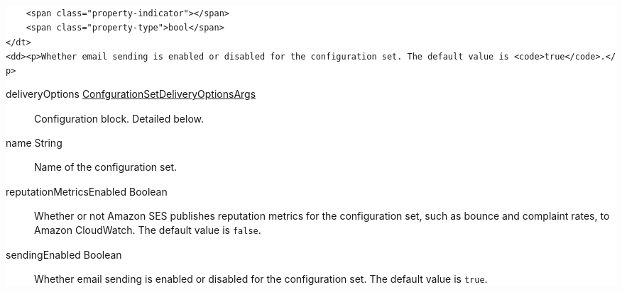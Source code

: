         <span class="property-indicator"></span>
        <span class="property-type">bool</span>
    </dt>
    <dd><p>Whether email sending is enabled or disabled for the configuration set. The default value is <code>true</code>.</p>
</dd></dl>
</pulumi-choosable>
</div>

<div>
<pulumi-choosable type="language" values="java">
<dl class="resources-properties"><dt class="property-optional"
            title="Optional">
        <span id="deliveryoptions_java">
<a data-swiftype-name="resource-property" data-swiftype-type="text" href="#deliveryoptions_java" style="color: inherit; text-decoration: inherit;">delivery<wbr>Options</a>
</span>
        <span class="property-indicator"></span>
        <span class="property-type"><a href="#confgurationsetdeliveryoptions">Confguration<wbr>Set<wbr>Delivery<wbr>Options<wbr>Args</a></span>
    </dt>
    <dd><p>Configuration block. Detailed below.</p>
</dd><dt class="property-optional"
            title="Optional">
        <span id="name_java">
<a data-swiftype-name="resource-property" data-swiftype-type="text" href="#name_java" style="color: inherit; text-decoration: inherit;">name</a>
</span>
        <span class="property-indicator"></span>
        <span class="property-type">String</span>
    </dt>
    <dd><p>Name of the configuration set.</p>
</dd><dt class="property-optional"
            title="Optional">
        <span id="reputationmetricsenabled_java">
<a data-swiftype-name="resource-property" data-swiftype-type="text" href="#reputationmetricsenabled_java" style="color: inherit; text-decoration: inherit;">reputation<wbr>Metrics<wbr>Enabled</a>
</span>
        <span class="property-indicator"></span>
        <span class="property-type">Boolean</span>
    </dt>
    <dd><p>Whether or not Amazon SES publishes reputation metrics for the configuration set, such as bounce and complaint rates, to Amazon CloudWatch. The default value is <code>false</code>.</p>
</dd><dt class="property-optional"
            title="Optional">
        <span id="sendingenabled_java">
<a data-swiftype-name="resource-property" data-swiftype-type="text" href="#sendingenabled_java" style="color: inherit; text-decoration: inherit;">sending<wbr>Enabled</a>
</span>
        <span class="property-indicator"></span>
        <span class="property-type">Boolean</span>
    </dt>
    <dd><p>Whether email sending is enabled or disabled for the configuration set. The default value is <code>true</code>.</p>
</dd></dl>
</pulumi-choosable>
</div>
